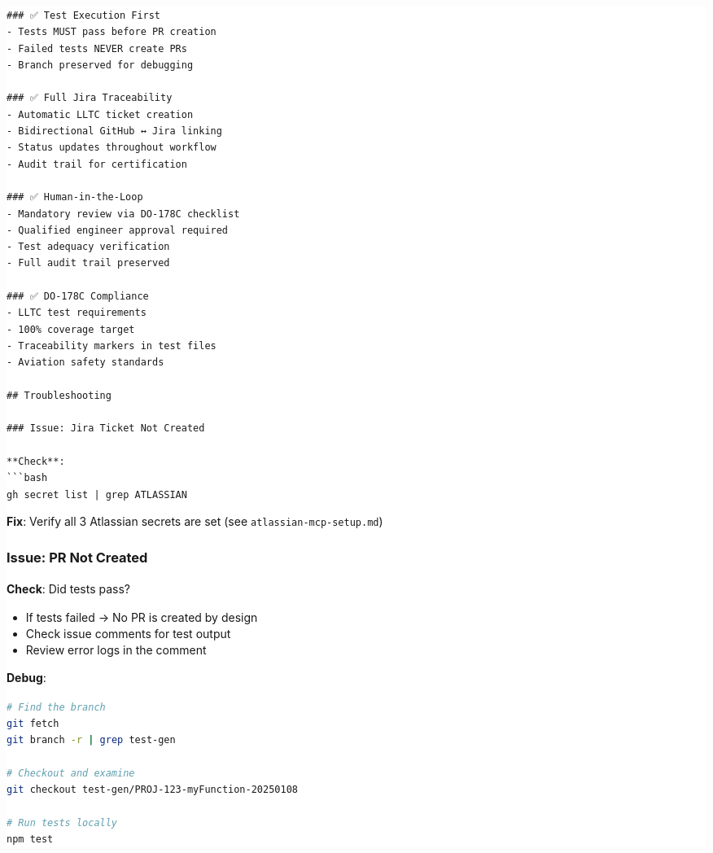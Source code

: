 ```
### ✅ Test Execution First
- Tests MUST pass before PR creation
- Failed tests NEVER create PRs
- Branch preserved for debugging

### ✅ Full Jira Traceability
- Automatic LLTC ticket creation
- Bidirectional GitHub ↔ Jira linking
- Status updates throughout workflow
- Audit trail for certification

### ✅ Human-in-the-Loop
- Mandatory review via DO-178C checklist
- Qualified engineer approval required
- Test adequacy verification
- Full audit trail preserved

### ✅ DO-178C Compliance
- LLTC test requirements
- 100% coverage target
- Traceability markers in test files
- Aviation safety standards

## Troubleshooting

### Issue: Jira Ticket Not Created

**Check**:
```bash
gh secret list | grep ATLASSIAN
```

**Fix**: Verify all 3 Atlassian secrets are set (see `atlassian-mcp-setup.md`)

### Issue: PR Not Created

**Check**: Did tests pass?
- If tests failed → No PR is created by design
- Check issue comments for test output
- Review error logs in the comment

**Debug**:
```bash
# Find the branch
git fetch
git branch -r | grep test-gen

# Checkout and examine
git checkout test-gen/PROJ-123-myFunction-20250108

# Run tests locally
npm test
```
